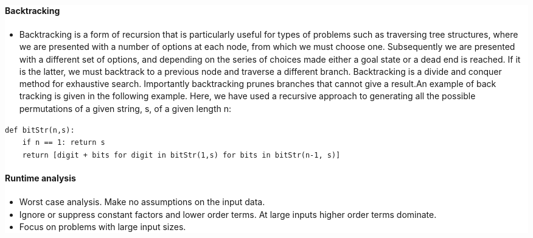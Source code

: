 
#### Backtracking

* Backtracking is a form of recursion that is particularly useful for types of problems such as traversing tree structures, where we are presented with a number of options at each node, from which we must choose one. Subsequently we are presented with a different set of options, and depending on the series of choices made either a goal state or a dead end is reached. If it is the latter, we must backtrack to a previous node and traverse a different branch. Backtracking is a divide and conquer method for exhaustive search. Importantly backtracking prunes branches that cannot give a result.An example of back tracking is given in the following example. Here, we have used a recursive approach to generating all the possible permutations of a given string, s, of a given length n:

```
def bitStr(n,s):
	if n == 1: return s
    return [digit + bits for digit in bitStr(1,s) for bits in bitStr(n-1, s)]
```

#### Runtime analysis

* Worst case analysis. Make no assumptions on the input data.
* Ignore or suppress constant factors and lower order terms. At large inputs higher order terms dominate.
* Focus on problems with large input sizes.